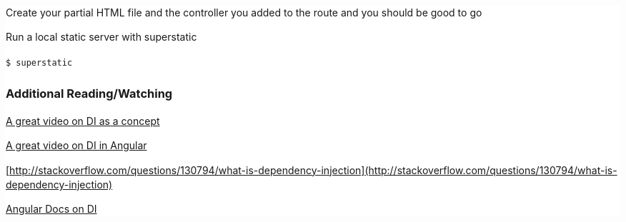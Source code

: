 Create your partial HTML file and the controller you added to the route and you should be good to go

Run a local static server with superstatic
```
$ superstatic
```


### Additional Reading/Watching

[A great video on DI as a concept ](https://www.youtube.com/watch?v=IKD2-MAkXyQ)

[A great video on DI in Angular ](https://www.youtube.com/watch?v=7VFUQCKYRbg)

[http://stackoverflow.com/questions/130794/what-is-dependency-injection](http://stackoverflow.com/questions/130794/what-is-dependency-injection)

[Angular Docs on DI](https://docs.angularjs.org/guide/di)
